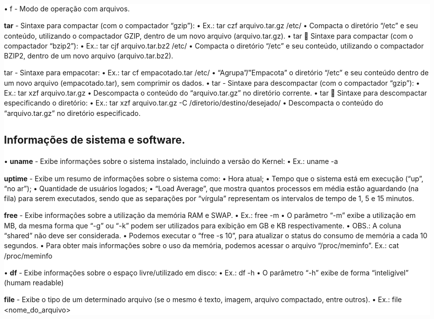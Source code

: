 • f - Modo de operação com arquivos.

**tar** - Sintaxe para compactar (com o compactador “gzip”):
• Ex.: tar czf arquivo.tar.gz /etc/
• Compacta o diretório “/etc” e seu conteúdo, utilizando o compactador GZIP, dentro de um novo
arquivo (arquivo.tar.gz).
• tar  Sintaxe para compactar (com o compactador “bzip2”):
• Ex.: tar cjf arquivo.tar.bz2 /etc/
• Compacta o diretório “/etc” e seu conteúdo, utilizando o compactador BZIP2, dentro de um novo
arquivo (arquivo.tar.bz2).

tar - Sintaxe para empacotar:
• Ex.: tar cf empacotado.tar /etc/
• “Agrupa”/”Empacota” o diretório “/etc” e seu conteúdo dentro de um novo arquivo (empacotado.tar),
sem comprimir os dados.
• tar - Sintaxe para descompactar (com o compactador “gzip”):
• Ex.: tar xzf arquivo.tar.gz
• Descompacta o conteúdo do “arquivo.tar.gz” no diretório corrente.
• tar  Sintaxe para descompactar especificando o diretório:
• Ex.: tar xzf arquivo.tar.gz -C /diretorio/destino/desejado/
• Descompacta o conteúdo do “arquivo.tar.gz” no diretório especificado.

## Informações de sistema e software.

• **uname** - Exibe informações sobre o sistema instalado, incluindo a versão do
Kernel:
• Ex.: uname -a

**uptime** - Exibe um resumo de informações sobre o sistema como:
• Hora atual;
• Tempo que o sistema está em execução (“up”, “no ar”);
• Quantidade de usuários logados;
• “Load Average”, que mostra quantos processos em média estão aguardando (na fila) para serem
executados, sendo que as separações por “vírgula” representam os intervalos de tempo de 1, 5
e 15 minutos.

**free** - Exibe informações sobre a utilização da memória RAM e SWAP.
• Ex.: free -m
• O parâmetro “-m” exibe a utilização em MB, da mesma forma que “-g” ou “-k” podem ser utilizados
para exibição em GB e KB respectivamente.
• OBS.: A coluna “shared” não deve ser considerada.
• Podemos executar o “free -s 10”, para atualizar o status do consumo de memória a cada 10
segundos.
• Para obter mais informações sobre o uso da memória, podemos acessar o arquivo “/proc/meminfo”.
Ex.: cat /proc/meminfo

• **df** - Exibe informações sobre o espaço livre/utilizado em disco:
• Ex.: df -h
• O parâmetro “-h” exibe de forma “inteligível” (humam readable)

**file** - Exibe o tipo de um determinado arquivo (se o mesmo é texto, imagem,
    arquivo compactado, entre outros).
    • Ex.: file <nome_do_arquivo>
